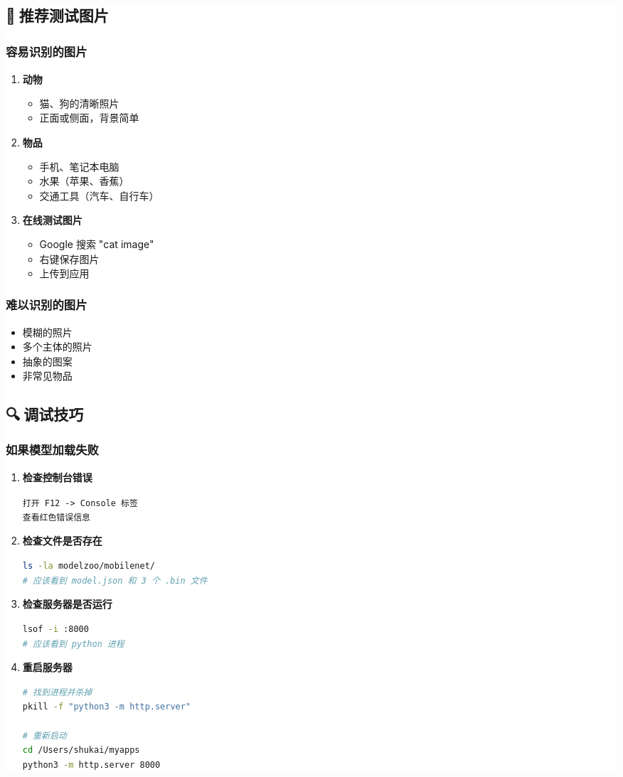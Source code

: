 ## 🎯 推荐测试图片

### 容易识别的图片

1. **动物**
   - 猫、狗的清晰照片
   - 正面或侧面，背景简单
   
2. **物品**
   - 手机、笔记本电脑
   - 水果（苹果、香蕉）
   - 交通工具（汽车、自行车）

3. **在线测试图片**
   - Google 搜索 "cat image"
   - 右键保存图片
   - 上传到应用

### 难以识别的图片

- 模糊的照片
- 多个主体的照片
- 抽象的图案
- 非常见物品

## 🔍 调试技巧

### 如果模型加载失败

1. **检查控制台错误**
   ```
   打开 F12 -> Console 标签
   查看红色错误信息
   ```

2. **检查文件是否存在**
   ```bash
   ls -la modelzoo/mobilenet/
   # 应该看到 model.json 和 3 个 .bin 文件
   ```

3. **检查服务器是否运行**
   ```bash
   lsof -i :8000
   # 应该看到 python 进程
   ```

4. **重启服务器**
   ```bash
   # 找到进程并杀掉
   pkill -f "python3 -m http.server"
   
   # 重新启动
   cd /Users/shukai/myapps
   python3 -m http.server 8000
   ```

